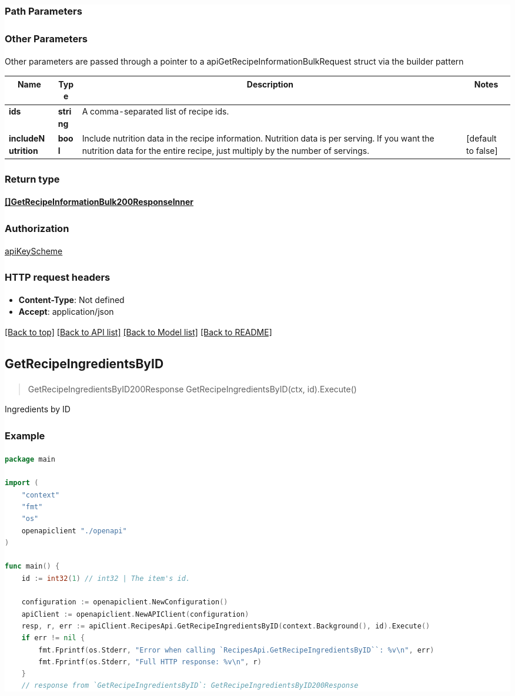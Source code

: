 ### Path Parameters



### Other Parameters

Other parameters are passed through a pointer to a apiGetRecipeInformationBulkRequest struct via the builder pattern


Name | Type | Description  | Notes
------------- | ------------- | ------------- | -------------
 **ids** | **string** | A comma-separated list of recipe ids. | 
 **includeNutrition** | **bool** | Include nutrition data in the recipe information. Nutrition data is per serving. If you want the nutrition data for the entire recipe, just multiply by the number of servings. | [default to false]

### Return type

[**[]GetRecipeInformationBulk200ResponseInner**](GetRecipeInformationBulk200ResponseInner.md)

### Authorization

[apiKeyScheme](../README.md#apiKeyScheme)

### HTTP request headers

- **Content-Type**: Not defined
- **Accept**: application/json

[[Back to top]](#) [[Back to API list]](../README.md#documentation-for-api-endpoints)
[[Back to Model list]](../README.md#documentation-for-models)
[[Back to README]](../README.md)


## GetRecipeIngredientsByID

> GetRecipeIngredientsByID200Response GetRecipeIngredientsByID(ctx, id).Execute()

Ingredients by ID



### Example

```go
package main

import (
    "context"
    "fmt"
    "os"
    openapiclient "./openapi"
)

func main() {
    id := int32(1) // int32 | The item's id.

    configuration := openapiclient.NewConfiguration()
    apiClient := openapiclient.NewAPIClient(configuration)
    resp, r, err := apiClient.RecipesApi.GetRecipeIngredientsByID(context.Background(), id).Execute()
    if err != nil {
        fmt.Fprintf(os.Stderr, "Error when calling `RecipesApi.GetRecipeIngredientsByID``: %v\n", err)
        fmt.Fprintf(os.Stderr, "Full HTTP response: %v\n", r)
    }
    // response from `GetRecipeIngredientsByID`: GetRecipeIngredientsByID200Response
```